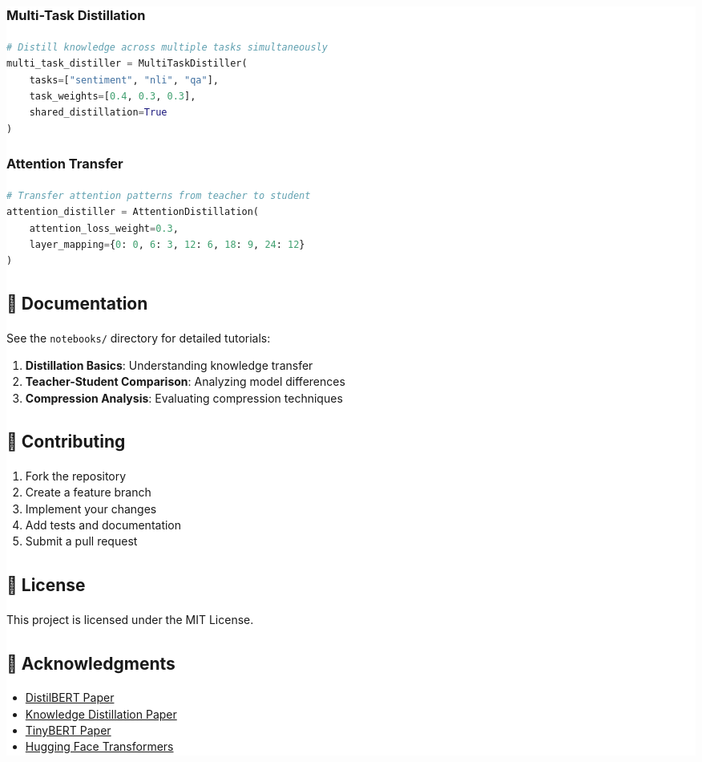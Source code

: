 ### Multi-Task Distillation
```python
# Distill knowledge across multiple tasks simultaneously
multi_task_distiller = MultiTaskDistiller(
    tasks=["sentiment", "nli", "qa"],
    task_weights=[0.4, 0.3, 0.3],
    shared_distillation=True
)
```

### Attention Transfer
```python
# Transfer attention patterns from teacher to student
attention_distiller = AttentionDistillation(
    attention_loss_weight=0.3,
    layer_mapping={0: 0, 6: 3, 12: 6, 18: 9, 24: 12}
)
```

## 📖 Documentation

See the `notebooks/` directory for detailed tutorials:
1. **Distillation Basics**: Understanding knowledge transfer
2. **Teacher-Student Comparison**: Analyzing model differences
3. **Compression Analysis**: Evaluating compression techniques

## 🤝 Contributing

1. Fork the repository
2. Create a feature branch
3. Implement your changes
4. Add tests and documentation
5. Submit a pull request

## 📄 License

This project is licensed under the MIT License.

## 🙏 Acknowledgments

- [DistilBERT Paper](https://arxiv.org/abs/1910.01108)
- [Knowledge Distillation Paper](https://arxiv.org/abs/1503.02531)
- [TinyBERT Paper](https://arxiv.org/abs/1909.10351)
- [Hugging Face Transformers](https://huggingface.co/transformers/)
